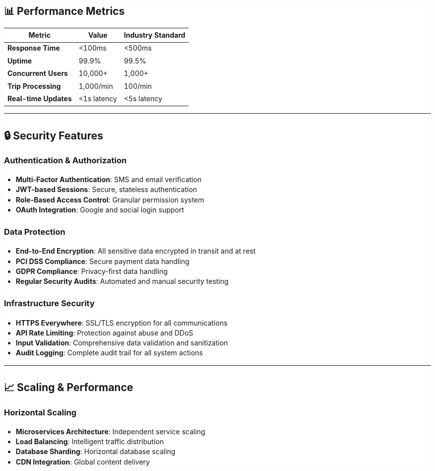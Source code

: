 
## 📊 Performance Metrics

<div align="center">

| Metric | Value | Industry Standard |
|--------|-------|-------------------|
| **Response Time** | <100ms | <500ms |
| **Uptime** | 99.9% | 99.5% |
| **Concurrent Users** | 10,000+ | 1,000+ |
| **Trip Processing** | 1,000/min | 100/min |
| **Real-time Updates** | <1s latency | <5s latency |

</div>

---

## 🔒 Security Features

### Authentication & Authorization
- **Multi-Factor Authentication**: SMS and email verification
- **JWT-based Sessions**: Secure, stateless authentication
- **Role-Based Access Control**: Granular permission system
- **OAuth Integration**: Google and social login support

### Data Protection
- **End-to-End Encryption**: All sensitive data encrypted in transit and at rest
- **PCI DSS Compliance**: Secure payment data handling
- **GDPR Compliance**: Privacy-first data handling
- **Regular Security Audits**: Automated and manual security testing

### Infrastructure Security
- **HTTPS Everywhere**: SSL/TLS encryption for all communications
- **API Rate Limiting**: Protection against abuse and DDoS
- **Input Validation**: Comprehensive data validation and sanitization
- **Audit Logging**: Complete audit trail for all system actions

---

## 📈 Scaling & Performance

### Horizontal Scaling
- **Microservices Architecture**: Independent service scaling
- **Load Balancing**: Intelligent traffic distribution
- **Database Sharding**: Horizontal database scaling
- **CDN Integration**: Global content delivery

